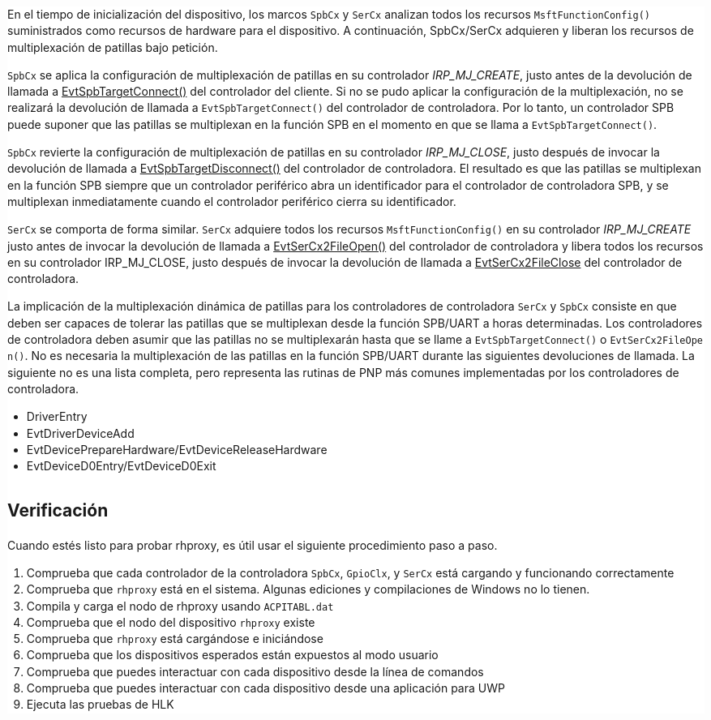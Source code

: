 En el tiempo de inicialización del dispositivo, los marcos `SpbCx` y `SerCx` analizan todos los recursos `MsftFunctionConfig()` suministrados como recursos de hardware para el dispositivo. A continuación, SpbCx/SerCx adquieren y liberan los recursos de multiplexación de patillas bajo petición.

`SpbCx` se aplica la configuración de multiplexación de patillas en su controlador *IRP_MJ_CREATE*, justo antes de la devolución de llamada a [EvtSpbTargetConnect()](https://msdn.microsoft.com/library/windows/hardware/hh450818.aspx) del controlador del cliente. Si no se pudo aplicar la configuración de la multiplexación, no se realizará la devolución de llamada a `EvtSpbTargetConnect()` del controlador de controladora. Por lo tanto, un controlador SPB puede suponer que las patillas se multiplexan en la función SPB en el momento en que se llama a `EvtSpbTargetConnect()`.

`SpbCx` revierte la configuración de multiplexación de patillas en su controlador *IRP_MJ_CLOSE*, justo después de invocar la devolución de llamada a [EvtSpbTargetDisconnect()](https://msdn.microsoft.com/library/windows/hardware/hh450820.aspx) del controlador de controladora. El resultado es que las patillas se multiplexan en la función SPB siempre que un controlador periférico abra un identificador para el controlador de controladora SPB, y se multiplexan inmediatamente cuando el controlador periférico cierra su identificador.

`SerCx` se comporta de forma similar. `SerCx` adquiere todos los recursos `MsftFunctionConfig()` en su controlador *IRP_MJ_CREATE* justo antes de invocar la devolución de llamada a [EvtSerCx2FileOpen()](https://msdn.microsoft.com/library/windows/hardware/dn265209.aspx) del controlador de controladora y libera todos los recursos en su controlador IRP_MJ_CLOSE, justo después de invocar la devolución de llamada a [EvtSerCx2FileClose](https://msdn.microsoft.com/library/windows/hardware/dn265208.aspx) del controlador de controladora.

La implicación de la multiplexación dinámica de patillas para los controladores de controladora `SerCx` y `SpbCx` consiste en que deben ser capaces de tolerar las patillas que se multiplexan desde la función SPB/UART a horas determinadas. Los controladores de controladora deben asumir que las patillas no se multiplexarán hasta que se llame a `EvtSpbTargetConnect()` o `EvtSerCx2FileOpen()`. No es necesaria la multiplexación de las patillas en la función SPB/UART durante las siguientes devoluciones de llamada. La siguiente no es una lista completa, pero representa las rutinas de PNP más comunes implementadas por los controladores de controladora.

* DriverEntry 
* EvtDriverDeviceAdd 
* EvtDevicePrepareHardware/EvtDeviceReleaseHardware 
* EvtDeviceD0Entry/EvtDeviceD0Exit 

## <a name="verification"></a>Verificación 

Cuando estés listo para probar rhproxy, es útil usar el siguiente procedimiento paso a paso.

1. Comprueba que cada controlador de la controladora `SpbCx`, `GpioClx`, y `SerCx` está cargando y funcionando correctamente
1. Comprueba que `rhproxy` está en el sistema. Algunas ediciones y compilaciones de Windows no lo tienen.
1. Compila y carga el nodo de rhproxy usando `ACPITABL.dat`
1. Comprueba que el nodo del dispositivo `rhproxy` existe
1. Comprueba que `rhproxy` está cargándose e iniciándose
1. Comprueba que los dispositivos esperados están expuestos al modo usuario
1. Comprueba que puedes interactuar con cada dispositivo desde la línea de comandos
1. Comprueba que puedes interactuar con cada dispositivo desde una aplicación para UWP
1. Ejecuta las pruebas de HLK
